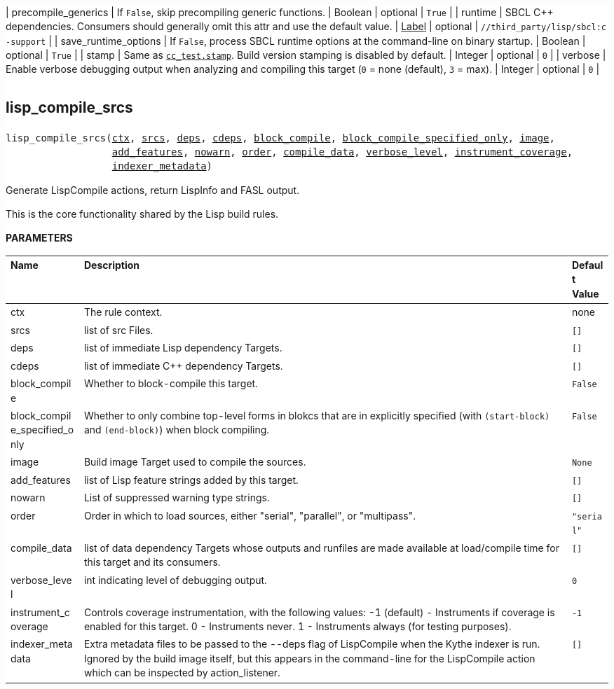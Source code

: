 | <a id="lisp_test-precompile_generics"></a>precompile_generics |  If <code>False</code>, skip precompiling generic functions.   | Boolean | optional | <code>True</code> |
| <a id="lisp_test-runtime"></a>runtime |  SBCL C++ dependencies. Consumers should generally omit this attr and use the default value.   | <a href="https://bazel.build/concepts/labels">Label</a> | optional | <code>//third_party/lisp/sbcl:c-support</code> |
| <a id="lisp_test-save_runtime_options"></a>save_runtime_options |  If <code>False</code>, process SBCL runtime options at the command-line on binary startup.   | Boolean | optional | <code>True</code> |
| <a id="lisp_test-stamp"></a>stamp |  Same as [<code>cc_test.stamp</code>](https://docs.bazel.build/versions/master/be/c-cpp.html#cc_test.stamp). Build version stamping is disabled by default.   | Integer | optional | <code>0</code> |
| <a id="lisp_test-verbose"></a>verbose |  Enable verbose debugging output when analyzing and compiling this target (<code>0</code> = none (default), <code>3</code> = max).   | Integer | optional | <code>0</code> |


<a id="lisp_compile_srcs"></a>

## lisp_compile_srcs

<pre>
lisp_compile_srcs(<a href="#lisp_compile_srcs-ctx">ctx</a>, <a href="#lisp_compile_srcs-srcs">srcs</a>, <a href="#lisp_compile_srcs-deps">deps</a>, <a href="#lisp_compile_srcs-cdeps">cdeps</a>, <a href="#lisp_compile_srcs-block_compile">block_compile</a>, <a href="#lisp_compile_srcs-block_compile_specified_only">block_compile_specified_only</a>, <a href="#lisp_compile_srcs-image">image</a>,
                  <a href="#lisp_compile_srcs-add_features">add_features</a>, <a href="#lisp_compile_srcs-nowarn">nowarn</a>, <a href="#lisp_compile_srcs-order">order</a>, <a href="#lisp_compile_srcs-compile_data">compile_data</a>, <a href="#lisp_compile_srcs-verbose_level">verbose_level</a>, <a href="#lisp_compile_srcs-instrument_coverage">instrument_coverage</a>,
                  <a href="#lisp_compile_srcs-indexer_metadata">indexer_metadata</a>)
</pre>

Generate LispCompile actions, return LispInfo and FASL output.

This is the core functionality shared by the Lisp build rules.


**PARAMETERS**


| Name  | Description | Default Value |
| :------------- | :------------- | :------------- |
| <a id="lisp_compile_srcs-ctx"></a>ctx |  The rule context.   |  none |
| <a id="lisp_compile_srcs-srcs"></a>srcs |  list of src Files.   |  <code>[]</code> |
| <a id="lisp_compile_srcs-deps"></a>deps |  list of immediate Lisp dependency Targets.   |  <code>[]</code> |
| <a id="lisp_compile_srcs-cdeps"></a>cdeps |  list of immediate C++ dependency Targets.   |  <code>[]</code> |
| <a id="lisp_compile_srcs-block_compile"></a>block_compile |  Whether to block-compile this target.   |  <code>False</code> |
| <a id="lisp_compile_srcs-block_compile_specified_only"></a>block_compile_specified_only |  Whether to only combine top-level forms in blokcs that are in explicitly specified (with <code>(start-block)</code> and <code>(end-block)</code>) when block compiling.   |  <code>False</code> |
| <a id="lisp_compile_srcs-image"></a>image |  Build image Target used to compile the sources.   |  <code>None</code> |
| <a id="lisp_compile_srcs-add_features"></a>add_features |  list of Lisp feature strings added by this target.   |  <code>[]</code> |
| <a id="lisp_compile_srcs-nowarn"></a>nowarn |  List of suppressed warning type strings.   |  <code>[]</code> |
| <a id="lisp_compile_srcs-order"></a>order |  Order in which to load sources, either "serial", "parallel", or "multipass".   |  <code>"serial"</code> |
| <a id="lisp_compile_srcs-compile_data"></a>compile_data |  list of data dependency Targets whose outputs and runfiles are made available at load/compile time for this target and its consumers.   |  <code>[]</code> |
| <a id="lisp_compile_srcs-verbose_level"></a>verbose_level |  int indicating level of debugging output.   |  <code>0</code> |
| <a id="lisp_compile_srcs-instrument_coverage"></a>instrument_coverage |  Controls coverage instrumentation, with the following values: -1 (default) - Instruments if coverage is enabled for this target. 0 - Instruments never. 1 - Instruments always (for testing purposes).   |  <code>-1</code> |
| <a id="lisp_compile_srcs-indexer_metadata"></a>indexer_metadata |  Extra metadata files to be passed to the --deps flag of LispCompile when the Kythe indexer is run. Ignored by the build image itself, but this appears in the command-line for the LispCompile action which can be inspected by action_listener.   |  <code>[]</code> |
